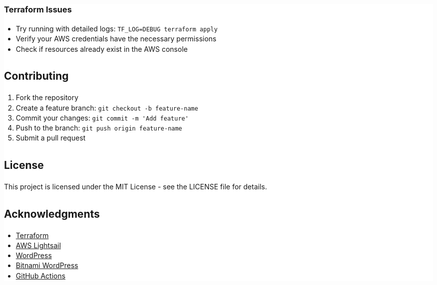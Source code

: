 ### Terraform Issues
- Try running with detailed logs: `TF_LOG=DEBUG terraform apply`
- Verify your AWS credentials have the necessary permissions
- Check if resources already exist in the AWS console

## Contributing

1. Fork the repository
2. Create a feature branch: `git checkout -b feature-name`
3. Commit your changes: `git commit -m 'Add feature'`
4. Push to the branch: `git push origin feature-name`
5. Submit a pull request

## License

This project is licensed under the MIT License - see the LICENSE file for details.

## Acknowledgments

- [Terraform](https://www.terraform.io/)
- [AWS Lightsail](https://aws.amazon.com/lightsail/)
- [WordPress](https://wordpress.org/)
- [Bitnami WordPress](https://bitnami.com/stack/wordpress)
- [GitHub Actions](https://github.com/features/actions)